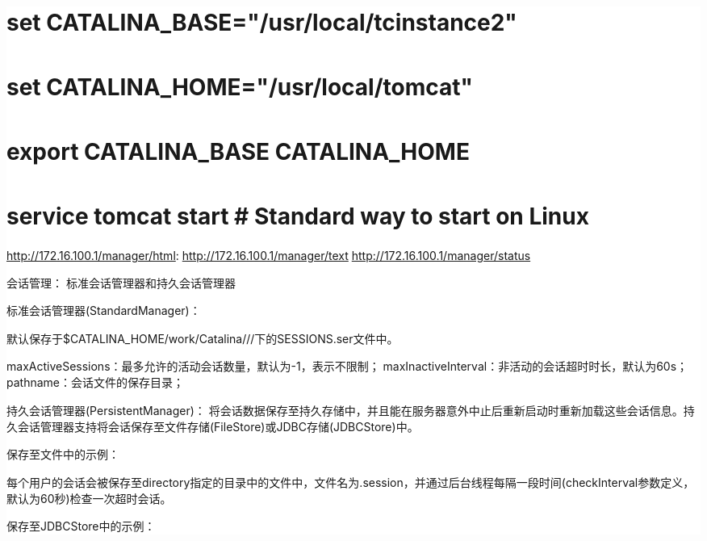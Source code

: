 
# set CATALINA_BASE="/usr/local/tcinstance2"
# set CATALINA_HOME="/usr/local/tomcat"
# export CATALINA_BASE CATALINA_HOME
# service tomcat start # Standard way to start on Linux



http://172.16.100.1/manager/html: 
http://172.16.100.1/manager/text
http://172.16.100.1/manager/status





会话管理：
标准会话管理器和持久会话管理器

标准会话管理器(StandardManager)：
<Manager className="org.apache.catalina.session.StandardManager"
         maxInactiveInterval="7200"/>

默认保存于$CATALINA_HOME/work/Catalina/<hostname>/<webapp-name>/下的SESSIONS.ser文件中。

maxActiveSessions：最多允许的活动会话数量，默认为-1，表示不限制； 
maxInactiveInterval：非活动的会话超时时长，默认为60s；
pathname：会话文件的保存目录；



持久会话管理器(PersistentManager)：
将会话数据保存至持久存储中，并且能在服务器意外中止后重新启动时重新加载这些会话信息。持久会话管理器支持将会话保存至文件存储(FileStore)或JDBC存储(JDBCStore)中。

保存至文件中的示例：
<Manager className="org.apache.catalina.session.PersistentManager"
  saveOnRestart="true">
  <Store className="org.apache.catalina.session.FileStore"
    directory="/data/tomcat-sessions"/>
</Manager>

每个用户的会话会被保存至directory指定的目录中的文件中，文件名为<session id>.session，并通过后台线程每隔一段时间(checkInterval参数定义，默认为60秒)检查一次超时会话。


保存至JDBCStore中的示例：
<Manager className="org.apache.catalina.session.PersistentManager"
  saveOnRestart="true">
  <Store className="org.apache.catalina.session.JDBCStore"
    driverName="com.mysql.jdbc.Driver"
    connectionURL="jdbc:mysql://localhost:3306/mydb?user=jb;password=pw"/>
</Manager>

